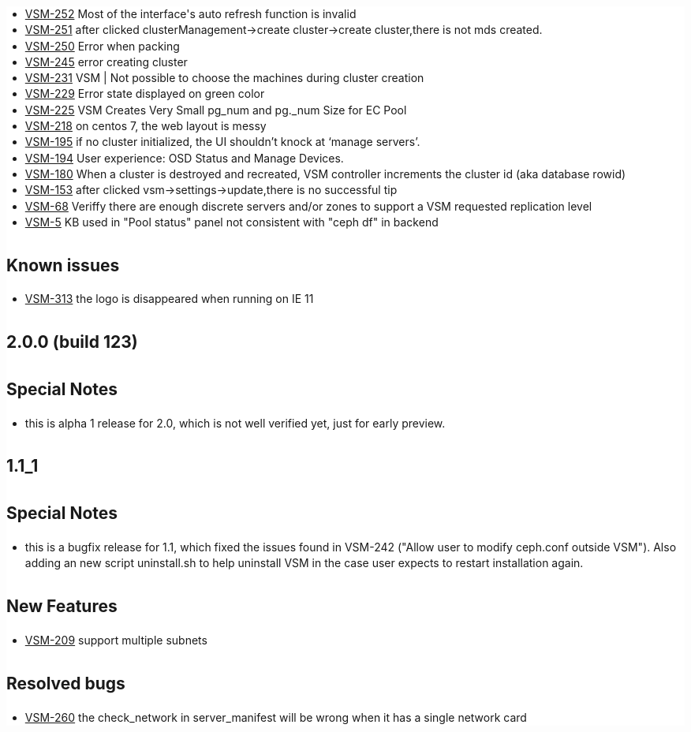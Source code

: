 -	[VSM-252](https//01.org/jira/browse/VSM-252)	Most of the interface's auto refresh function is invalid
-	[VSM-251](https//01.org/jira/browse/VSM-251)	after clicked clusterManagement->create cluster->create cluster,there is not mds created.
-	[VSM-250](https//01.org/jira/browse/VSM-250)	Error when packing
-	[VSM-245](https//01.org/jira/browse/VSM-245)	error creating cluster
-	[VSM-231](https//01.org/jira/browse/VSM-231)	VSM | Not possible to choose the machines during cluster creation
-	[VSM-229](https//01.org/jira/browse/VSM-229)	Error state displayed on green color
-	[VSM-225](https//01.org/jira/browse/VSM-225)	VSM Creates Very Small pg_num and pg._num Size for EC Pool
-	[VSM-218](https//01.org/jira/browse/VSM-218)	on centos 7, the web layout is messy
-	[VSM-195](https//01.org/jira/browse/VSM-195)	if no cluster initialized, the UI shouldn’t knock at ‘manage servers’.
-	[VSM-194](https//01.org/jira/browse/VSM-194)	User experience: OSD Status and Manage Devices.
-	[VSM-180](https//01.org/jira/browse/VSM-180)	When a cluster is destroyed and recreated, VSM controller increments the cluster id (aka database rowid)
-	[VSM-153](https//01.org/jira/browse/VSM-153)	after clicked vsm->settings->update,there is no successful tip
-	[VSM-68](https//01.org/jira/browse/VSM-68)	Veriffy there are enough discrete servers and/or zones to support a VSM requested replication level
-	[VSM-5](https//01.org/jira/browse/VSM-5)	KB used in "Pool status" panel not consistent with "ceph df" in backend


Known issues
-----------------
-	[VSM-313](https//01.org/jira/browse/VSM-313)	the logo is disappeared when running on IE 11



2.0.0 (build 123)
------------------------------------

Special Notes
---------------
-	this is alpha 1 release for 2.0, which is not well verified yet, just for early preview.


1.1_1
------------------------------------

Special Notes
---------------
-	this is a bugfix release for 1.1, which fixed the issues found in VSM-242 ("Allow user to modify ceph.conf outside VSM"). Also adding an new script uninstall.sh to help uninstall VSM in the case user expects to restart installation again.


New Features
---------------
-	[VSM-209](https://01.org/jira/browse/VSM-209)	support multiple subnets


Resolved bugs
----------------
-	[VSM-260](https://01.org/jira/browse/VSM-260)	the check_network in server_manifest will be wrong when it has a single network card
